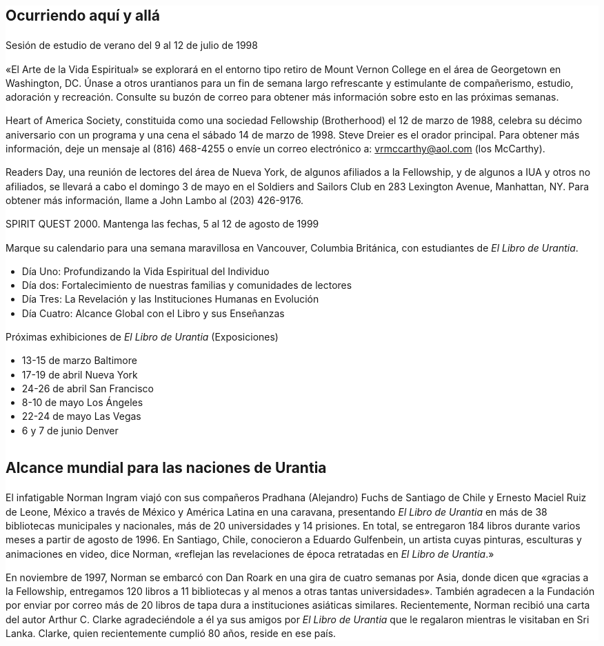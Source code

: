 ## Ocurriendo aquí y allá

Sesión de estudio de verano del 9 al 12 de julio de 1998

«El Arte de la Vida Espiritual» se explorará en el entorno tipo retiro de Mount Vernon College en el área de Georgetown en Washington, DC. Únase a otros urantianos para un fin de semana largo refrescante y estimulante de compañerismo, estudio, adoración y recreación. Consulte su buzón de correo para obtener más información sobre esto en las próximas semanas.

Heart of America Society, constituida como una sociedad Fellowship (Brotherhood) el 12 de marzo de 1988, celebra su décimo aniversario con un programa y una cena el sábado 14 de marzo de 1998. Steve Dreier es el orador principal. Para obtener más información, deje un mensaje al (816) 468-4255 o envíe un correo electrónico a: vrmccarthy@aol.com (los McCarthy).

Readers Day, una reunión de lectores del área de Nueva York, de algunos afiliados a la Fellowship, y de algunos a IUA y otros no afiliados, se llevará a cabo el domingo 3 de mayo en el Soldiers and Sailors Club en 283 Lexington Avenue, Manhattan, NY. Para obtener más información, llame a John Lambo al (203) 426-9176.

SPIRIT QUEST 2000. Mantenga las fechas, 5 al 12 de agosto de 1999

Marque su calendario para una semana maravillosa en Vancouver, Columbia Británica, con estudiantes de _El Libro de Urantia_.

- Día Uno: Profundizando la Vida Espiritual del Individuo
- Día dos: Fortalecimiento de nuestras familias y comunidades de lectores
- Día Tres: La Revelación y las Instituciones Humanas en Evolución
- Día Cuatro: Alcance Global con el Libro y sus Enseñanzas

Próximas exhibiciones de _El Libro de Urantia_ (Exposiciones)

- 13-15 de marzo Baltimore
- 17-19 de abril Nueva York
- 24-26 de abril San Francisco
- 8-10 de mayo Los Ángeles
- 22-24 de mayo Las Vegas
- 6 y 7 de junio Denver

## Alcance mundial para las naciones de Urantia

El infatigable Norman Ingram viajó con sus compañeros Pradhana (Alejandro) Fuchs de Santiago de Chile y Ernesto Maciel Ruiz de Leone, México a través de México y América Latina en una caravana, presentando _El Libro de Urantia_ en más de 38 bibliotecas municipales y nacionales, más de 20 universidades y 14 prisiones. En total, se entregaron 184 libros durante varios meses a partir de agosto de 1996. En Santiago, Chile, conocieron a Eduardo Gulfenbein, un artista cuyas pinturas, esculturas y animaciones en video, dice Norman, «reflejan las revelaciones de época retratadas en _El Libro de Urantia_.»

En noviembre de 1997, Norman se embarcó con Dan Roark en una gira de cuatro semanas por Asia, donde dicen que «gracias a la Fellowship, entregamos 120 libros a 11 bibliotecas y al menos a otras tantas universidades». También agradecen a la Fundación por enviar por correo más de 20 libros de tapa dura a instituciones asiáticas similares. Recientemente, Norman recibió una carta del autor Arthur C. Clarke agradeciéndole a él ya sus amigos por _El Libro de Urantia_ que le regalaron mientras le visitaban en Sri Lanka. Clarke, quien recientemente cumplió 80 años, reside en ese país.
